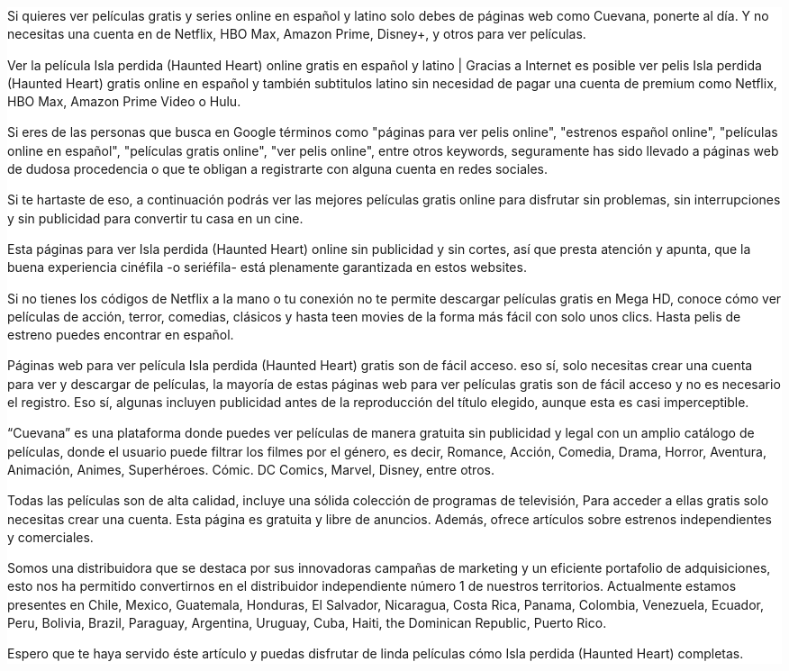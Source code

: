 Si quieres ver películas gratis y series online en español y latino solo debes de páginas web como Cuevana, ponerte al día. Y no necesitas una cuenta en de Netflix, HBO Max, Amazon Prime, Disney+, y otros para ver películas.

Ver la película Isla perdida (Haunted Heart) online gratis en español y latino | Gracias a Internet es posible ver pelis Isla perdida (Haunted Heart) gratis online en español y también subtitulos latino sin necesidad de pagar una cuenta de premium como Netflix, HBO Max, Amazon Prime Video o Hulu.

Si eres de las personas que busca en Google términos como "páginas para ver pelis online", "estrenos español online", "películas online en español", "películas gratis online", "ver pelis online", entre otros keywords, seguramente has sido llevado a páginas web de dudosa procedencia o que te obligan a registrarte con alguna cuenta en redes sociales.

Si te hartaste de eso, a continuación podrás ver las mejores películas gratis online para disfrutar sin problemas, sin interrupciones y sin publicidad para convertir tu casa en un cine.

Esta páginas para ver Isla perdida (Haunted Heart) online sin publicidad y sin cortes, así que presta atención y apunta, que la buena experiencia cinéfila -o seriéfila- está plenamente garantizada en estos websites.

Si no tienes los códigos de Netflix a la mano o tu conexión no te permite descargar películas gratis en Mega HD, conoce cómo ver películas de acción, terror, comedias, clásicos y hasta teen movies de la forma más fácil con solo unos clics. Hasta pelis de estreno puedes encontrar en español.

Páginas web para ver película Isla perdida (Haunted Heart) gratis son de fácil acceso. eso sí, solo necesitas crear una cuenta para ver y descargar de películas, la mayoría de estas páginas web para ver películas gratis son de fácil acceso y no es necesario el registro. Eso sí, algunas incluyen publicidad antes de la reproducción del título elegido, aunque esta es casi imperceptible.

“Cuevana” es una plataforma donde puedes ver películas de manera gratuita sin publicidad y legal con un amplio catálogo de películas, donde el usuario puede filtrar los filmes por el género, es decir, Romance, Acción, Comedia, Drama, Horror, Aventura, Animación, Animes, Superhéroes. Cómic. DC Comics, Marvel, Disney, entre otros.

Todas las películas son de alta calidad, incluye una sólida colección de programas de televisión, Para acceder a ellas gratis solo necesitas crear una cuenta. Esta página es gratuita y libre de anuncios. Además, ofrece artículos sobre estrenos independientes y comerciales.

Somos una distribuidora que se destaca por sus innovadoras campañas de marketing y un eficiente portafolio de adquisiciones, esto nos ha permitido convertirnos en el distribuidor independiente número 1 de nuestros territorios. Actualmente estamos presentes en Chile, Mexico, Guatemala, Honduras, El Salvador, Nicaragua, Costa Rica, Panama, Colombia, Venezuela, Ecuador, Peru, Bolivia, Brazil, Paraguay, Argentina, Uruguay, Cuba, Haiti, the Dominican Republic, Puerto Rico.

Espero que te haya servido éste artículo y puedas disfrutar de linda películas cómo Isla perdida (Haunted Heart) completas.
